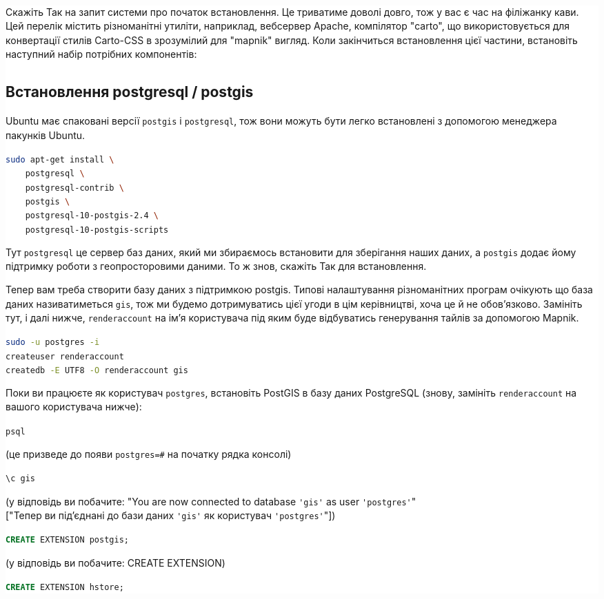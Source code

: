Скажіть Так на запит системи про початок встановлення. Це триватиме доволі довго, тож у вас є час на філіжанку кави. Цей перелік містить різноманітні утиліти, наприклад, вебсервер Apache, компілятор "carto", що використовується для конвертації стилів Carto-CSS в зрозумілий для "mapnik" вигляд. Коли закінчиться встановлення цієї частини, встановіть наступний набір потрібних компонентів:

## Встановлення postgresql / postgis

Ubuntu має спаковані версії `postgis` і `postgresql`, тож вони можуть бути легко встановлені з допомогою менеджера пакунків Ubuntu.

```sh
sudo apt-get install \
    postgresql \
    postgresql-contrib \
    postgis \
    postgresql-10-postgis-2.4 \
    postgresql-10-postgis-scripts
```

Тут `postgresql` це сервер баз даних, який ми збираємось встановити для зберігання наших даних, а `postgis` додає йому підтримку роботи з геопросторовими даними. То ж знов, скажіть Так для встановлення.

Тепер вам треба створити базу даних з підтримкою postgis. Типові налаштування різноманітних програм очікують що база даних називатиметься `gis`, тож ми будемо дотримуватись цієї угоди в цім керівництві, хоча це й не обовʼязково. Замініть тут, і далі нижче, `renderaccount` на імʼя користувача під яким буде відбуватись генерування тайлів за допомогою Mapnik.

```sh
sudo -u postgres -i
createuser renderaccount
createdb -E UTF8 -O renderaccount gis
```

Поки ви працюєте як користувач `postgres`, встановіть PostGIS в базу даних PostgreSQL (знову, замініть `renderaccount` на вашого користувача нижче):

```sh
psql
```

(це призведе до появи `postgres=#` на початку рядка консолі)

```sh
\c gis
```

(у відповідь ви побачите:
"You are now connected to database `'gis'` as user `'postgres'`" <br/>
\["Тепер ви підʼєднані до бази даних `'gis'` як користувач `'postgres'`"\])

```sql
CREATE EXTENSION postgis;
```
(у відповідь ви побачите: CREATE EXTENSION)

```sql
CREATE EXTENSION hstore;
```
